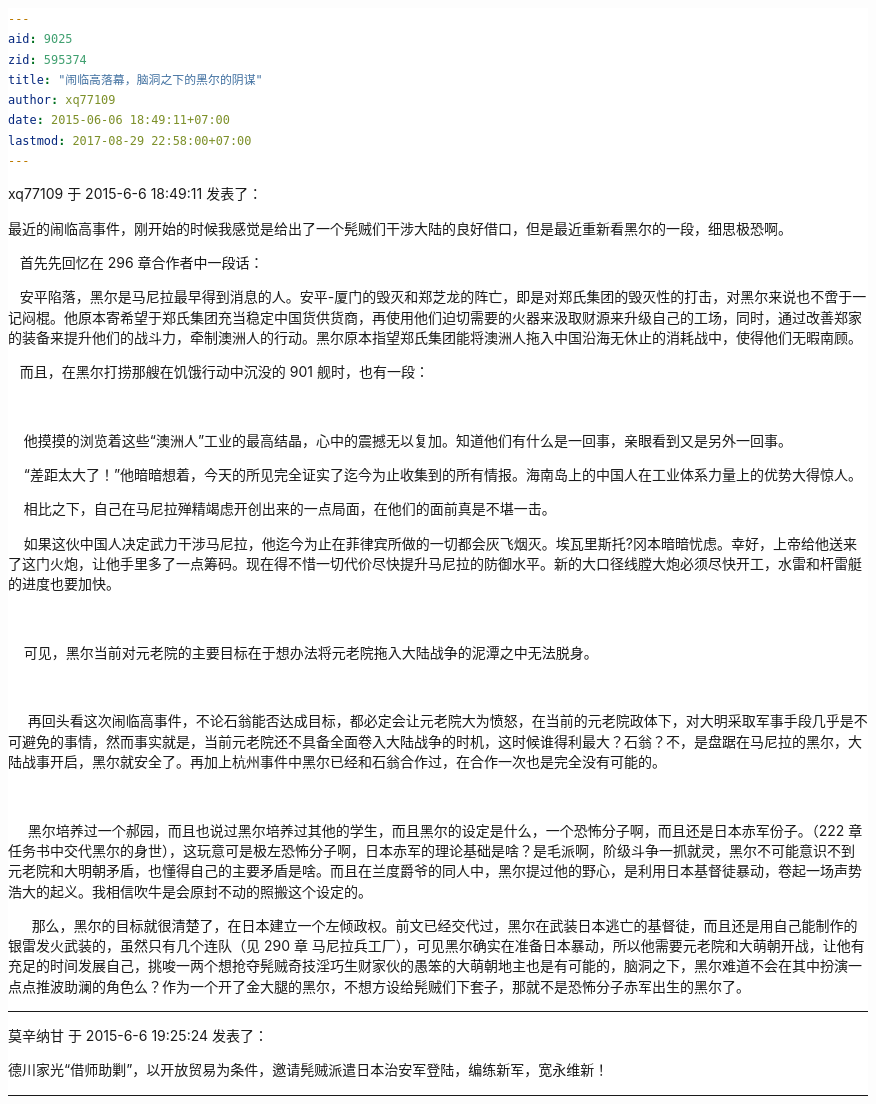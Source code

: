 ```yaml
---
aid: 9025
zid: 595374
title: "闹临高落幕，脑洞之下的黑尔的阴谋"
author: xq77109
date: 2015-06-06 18:49:11+07:00
lastmod: 2017-08-29 22:58:00+07:00
---
```


xq77109 于 2015-6-6 18:49:11 发表了：

最近的闹临高事件，刚开始的时候我感觉是给出了一个髡贼们干涉大陆的良好借口，但是最近重新看黑尔的一段，细思极恐啊。

&nbsp; &nbsp;首先先回忆在 296 章合作者中一段话：

&nbsp; &nbsp;安平陷落，黑尔是马尼拉最早得到消息的人。安平-厦门的毁灭和郑芝龙的阵亡，即是对郑氏集团的毁灭性的打击，对黑尔来说也不啻于一记闷棍。他原本寄希望于郑氏集团充当稳定中国货供货商，再使用他们迫切需要的火器来汲取财源来升级自己的工场，同时，通过改善郑家的装备来提升他们的战斗力，牵制澳洲人的行动。黑尔原本指望郑氏集团能将澳洲人拖入中国沿海无休止的消耗战中，使得他们无暇南顾。

&nbsp; &nbsp;而且，在黑尔打捞那艘在饥饿行动中沉没的 901 舰时，也有一段：

&nbsp; &nbsp;

&nbsp; &nbsp; 他摸摸的浏览着这些“澳洲人”工业的最高结晶，心中的震撼无以复加。知道他们有什么是一回事，亲眼看到又是另外一回事。

&nbsp; &nbsp; “差距太大了！”他暗暗想着，今天的所见完全证实了迄今为止收集到的所有情报。海南岛上的中国人在工业体系力量上的优势大得惊人。

&nbsp; &nbsp; 相比之下，自己在马尼拉殚精竭虑开创出来的一点局面，在他们的面前真是不堪一击。

&nbsp; &nbsp; 如果这伙中国人决定武力干涉马尼拉，他迄今为止在菲律宾所做的一切都会灰飞烟灭。埃瓦里斯托?冈本暗暗忧虑。幸好，上帝给他送来了这门火炮，让他手里多了一点筹码。现在得不惜一切代价尽快提升马尼拉的防御水平。新的大口径线膛大炮必须尽快开工，水雷和杆雷艇的进度也要加快。

&nbsp; &nbsp;

&nbsp; &nbsp; 可见，黑尔当前对元老院的主要目标在于想办法将元老院拖入大陆战争的泥潭之中无法脱身。

&nbsp; &nbsp;

&nbsp; &nbsp;&nbsp;&nbsp;再回头看这次闹临高事件，不论石翁能否达成目标，都必定会让元老院大为愤怒，在当前的元老院政体下，对大明采取军事手段几乎是不可避免的事情，然而事实就是，当前元老院还不具备全面卷入大陆战争的时机，这时候谁得利最大？石翁？不，是盘踞在马尼拉的黑尔，大陆战事开启，黑尔就安全了。再加上杭州事件中黑尔已经和石翁合作过，在合作一次也是完全没有可能的。

&nbsp; &nbsp;

&nbsp; &nbsp;&nbsp;&nbsp;黑尔培养过一个郝园，而且也说过黑尔培养过其他的学生，而且黑尔的设定是什么，一个恐怖分子啊，而且还是日本赤军份子。（222 章任务书中交代黑尔的身世），这玩意可是极左恐怖分子啊，日本赤军的理论基础是啥？是毛派啊，阶级斗争一抓就灵，黑尔不可能意识不到元老院和大明朝矛盾，也懂得自己的主要矛盾是啥。而且在兰度爵爷的同人中，黑尔提过他的野心，是利用日本基督徒暴动，卷起一场声势浩大的起义。我相信吹牛是会原封不动的照搬这个设定的。

&nbsp; &nbsp;&nbsp; &nbsp;那么，黑尔的目标就很清楚了，在日本建立一个左倾政权。前文已经交代过，黑尔在武装日本逃亡的基督徒，而且还是用自己能制作的银雷发火武装的，虽然只有几个连队（见 290 章 马尼拉兵工厂），可见黑尔确实在准备日本暴动，所以他需要元老院和大萌朝开战，让他有充足的时间发展自己，挑唆一两个想抢夺髡贼奇技淫巧生财家伙的愚笨的大萌朝地主也是有可能的，脑洞之下，黑尔难道不会在其中扮演一点点推波助澜的角色么？作为一个开了金大腿的黑尔，不想方设给髡贼们下套子，那就不是恐怖分子赤军出生的黑尔了。

---

莫辛纳甘 于 2015-6-6 19:25:24 发表了：

德川家光“借师助剿”，以开放贸易为条件，邀请髡贼派遣日本治安军登陆，编练新军，宽永维新！

---
